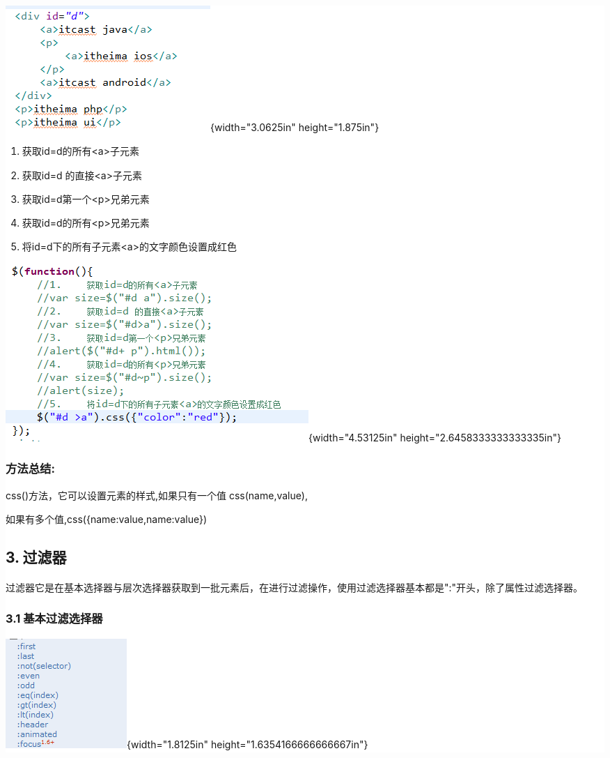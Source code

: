 ![](javaee-day20-jquery01/image11.png){width="3.0625in" height="1.875in"}

1.  获取id=d的所有\<a\>子元素

2.  获取id=d 的直接\<a\>子元素

3.  获取id=d第一个\<p\>兄弟元素

4.  获取id=d的所有\<p\>兄弟元素

5.  将id=d下的所有子元素\<a\>的文字颜色设置成红色

![](javaee-day20-jquery01/image12.png){width="4.53125in" height="2.6458333333333335in"}

### 方法总结:

css()方法，它可以设置元素的样式,如果只有一个值 css(name,value),

如果有多个值,css({name:value,name:value})

## 3. 过滤器

过滤器它是在基本选择器与层次选择器获取到一批元素后，在进行过滤操作，使用过滤选择器基本都是":"开头，除了属性过滤选择器。

### 3.1 基本过滤选择器

![](javaee-day20-jquery01/image13.png){width="1.8125in" height="1.6354166666666667in"}

